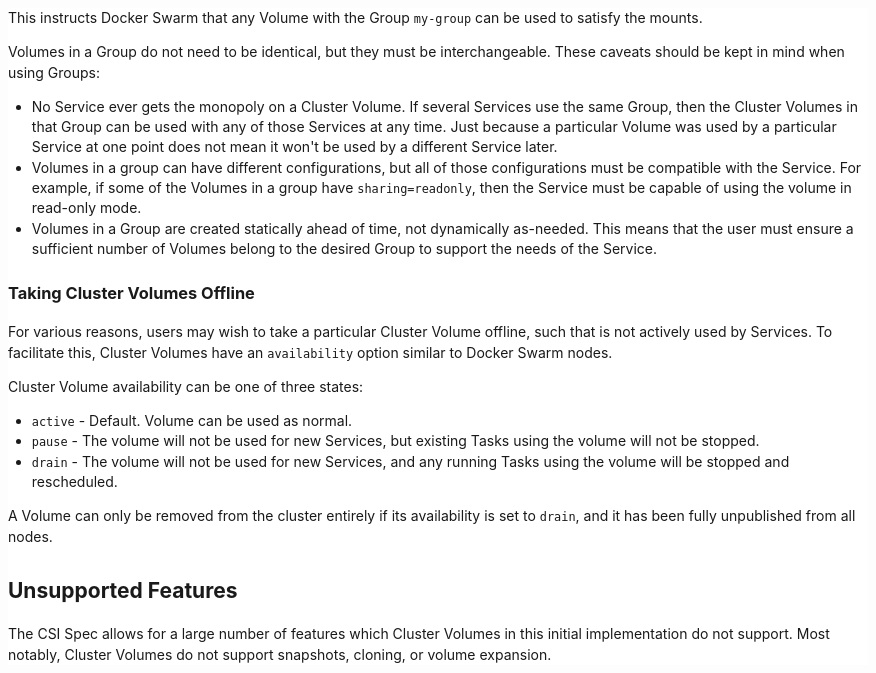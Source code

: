 This instructs Docker Swarm that any Volume with the Group `my-group` can be
used to satisfy the mounts.

Volumes in a Group do not need to be identical, but they must be
interchangeable. These caveats should be kept in mind when using Groups:

* No Service ever gets the monopoly on a Cluster Volume. If several Services
  use the same Group, then the Cluster Volumes in that Group can be used with
  any of those Services at any time. Just because a particular Volume was used
  by a particular Service at one point does not mean it won't be used by a
  different Service later.
* Volumes in a group can have different configurations, but all of those
  configurations must be compatible with the Service. For example, if some of
  the Volumes in a group have `sharing=readonly`, then the Service must be
  capable of using the volume in read-only mode.
* Volumes in a Group are created statically ahead of time, not dynamically
  as-needed. This means that the user must ensure a sufficient number of
  Volumes belong to the desired Group to support the needs of the Service.

### Taking Cluster Volumes Offline

For various reasons, users may wish to take a particular Cluster Volume
offline, such that is not actively used by Services. To facilitate this,
Cluster Volumes have an `availability` option similar to Docker Swarm nodes.

Cluster Volume availability can be one of three states:

* `active` - Default. Volume can be used as normal.
* `pause` - The volume will not be used for new Services, but existing Tasks
  using the volume will not be stopped.
* `drain` - The volume will not be used for new Services, and any running Tasks
  using the volume will be stopped and rescheduled.

A Volume can only be removed from the cluster entirely if its availability is
set to `drain`, and it has been fully unpublished from all nodes.

## Unsupported Features

The CSI Spec allows for a large number of features which Cluster Volumes in
this initial implementation do not support. Most notably, Cluster Volumes do
not support snapshots, cloning, or volume expansion.
